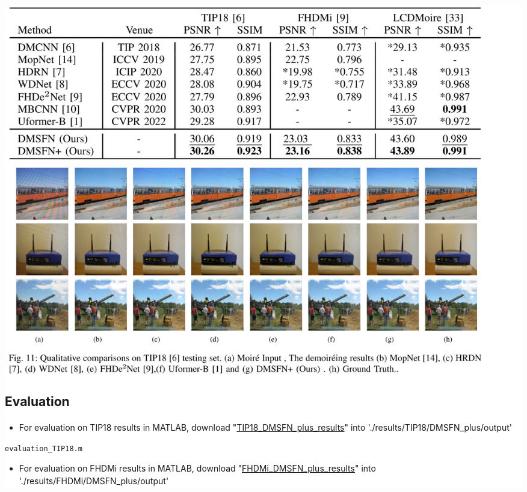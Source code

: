 <img src="./Figure/table.png" width = "800" div align=center />


<img src="./Figure/vis_results.png" width = "800" div align=center />

## Evaluation

* For evaluation on TIP18 results in MATLAB, download "[TIP18_DMSFN_plus_results](https://drive.google.com/file/d/1BnY7HYWwMhpDUq5-xO8Si34lWyy0CqAK/view?usp=sharing)" into './results/TIP18/DMSFN_plus/output'

```
evaluation_TIP18.m
```

* For evaluation on FHDMi results in MATLAB, download "[FHDMi_DMSFN_plus_results](https://drive.google.com/file/d/1mbprYuIKzHAadGJe1ibExF5BETo4yj1E/view?usp=sharing)" into './results/FHDMi/DMSFN_plus/output'
